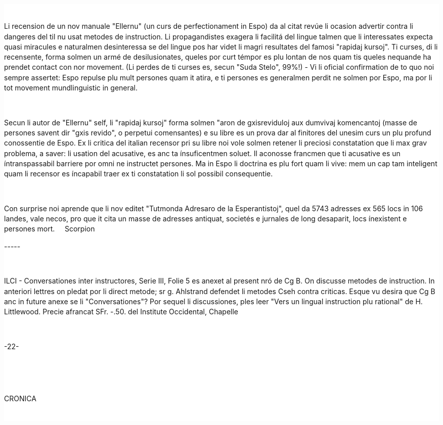  

Li recension de un nov manuale \"Ellernu\" (un curs de perfectionament
in Espo) da al citat revúe li ocasion advertir contra li dangeres del
til nu usat metodes de instruction. Li propagandistes exagera li
facilitá del lingue talmen que li interessates expecta quasi miracules e
naturalmen desinteressa se del lingue pos har videt li magri resultates
del famosi \"rapidaj kursoj\". Ti curses, di li recensente, forma solmen
un armé de desilusionates, queles por curt témpor es plu lontan de nos
quam tis queles nequande ha prendet contact con nor movement. (Li perdes
de ti curses es, secun \"Suda Stelo\", 99%!) - Vi li oficial
confirmation de to quo noi sempre assertet: Espo repulse plu mult
persones quam it atira, e ti persones es generalmen perdit ne solmen por
Espo, ma por li tot movement mundlinguistic in general.

 

Secun li autor de \"Ellernu\" self, li \"rapidaj kursoj\" forma solmen
\"aron de gxisreviduloj aux dumvivaj komencantoj (masse de persones
savent dir \"gxis revido\", o perpetui comensantes) e su libre es un
prova dar al finitores del unesim curs un plu profund conossentie de
Espo. Ex li critica del italian recensor pri su libre noi vole solmen
retener li preciosi constatation que li max grav problema, a saver: li
usation del acusative, es anc ta ínsuficentmen soluet. Il aconosse
francmen que ti acusative es un íntranspassabil barriere por omni ne
instructet persones. Ma in Espo li doctrina es plu fort quam li vive:
mem un cap tam inteligent quam li recensor es íncapabil traer ex ti
constatation li sol possibil consequentie.

 

Con surprise noi aprende que li nov editet \"Tutmonda Adresaro de la
Esperantistoj\", quel da 5743 adresses ex 565 locs in 106 landes, vale
necos, pro que it cita un masse de adresses antiquat, societés e
jurnales de long desaparit, locs ínexistent e persones mort.   
 Scorpion

\-\-\-\--

 

ILCI - Conversationes inter instructores, Serie III, Folie 5 es anexet
al present nró de Cg B. On discusse metodes de instruction. In anteriori
lettres on pledat por li direct metode; sr g. Ahlstrand defendet li
metodes Cseh contra criticas. Esque vu desira que Cg B anc in future
anexe se li \"Conversationes\"? Por sequel li discussiones, ples leer
\"Vers un lingual instruction plu rational\" de H. Littlewood. Precie
afrancat SFr. -.50. del Institute Occidental, Chapelle

 

-22-

 

 

CRONICA

 
